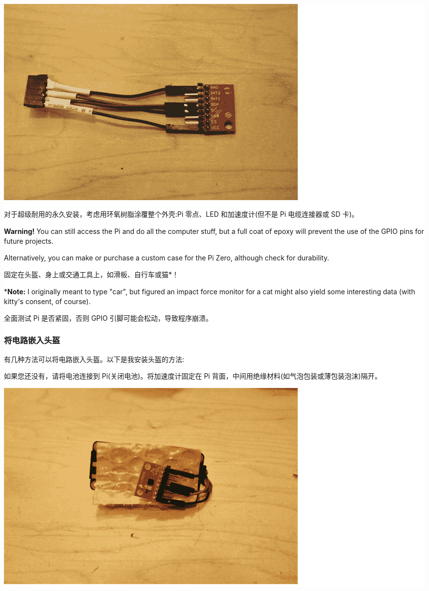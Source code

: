 [![Heat Shrink Connections](img/311252c03ddafba34ed020a47b7181a1.png)](https://cdn.sparkfun.com/assets/learn_tutorials/6/4/1/LIS331-FullConnector1HelmetForceMonitor.jpg)

对于超级耐用的永久安装，考虑用环氧树脂涂覆整个外壳:Pi 零点、LED 和加速度计(但不是 Pi 电缆连接器或 SD 卡)。

**Warning!** You can still access the Pi and do all the computer stuff, but a full coat of epoxy will prevent the use of the GPIO pins for future projects.

Alternatively, you can make or purchase a custom case for the Pi Zero, although check for durability.

固定在头盔、身上或交通工具上，如滑板、自行车或猫*！

***Note:** I originally meant to type "car", but figured an impact force monitor for a cat might also yield some interesting data (with kitty's consent, of course).

全面测试 Pi 是否紧固，否则 GPIO 引脚可能会松动，导致程序崩溃。

### 将电路嵌入头盔

有几种方法可以将电路嵌入头盔。以下是我安装头盔的方法:

如果您还没有，请将电池连接到 Pi(关闭电池)。将加速度计固定在 Pi 背面，中间用绝缘材料(如气泡包装或薄包装泡沫)隔开。

[![Bubble Wrap Insulation Between Sensor and Pi](img/54275ad4ff46f42aac2715664be484bf.png)](https://cdn.sparkfun.com/assets/learn_tutorials/6/4/1/Installation-LIS331CloseUpHelmetForceMonitor.jpg)

